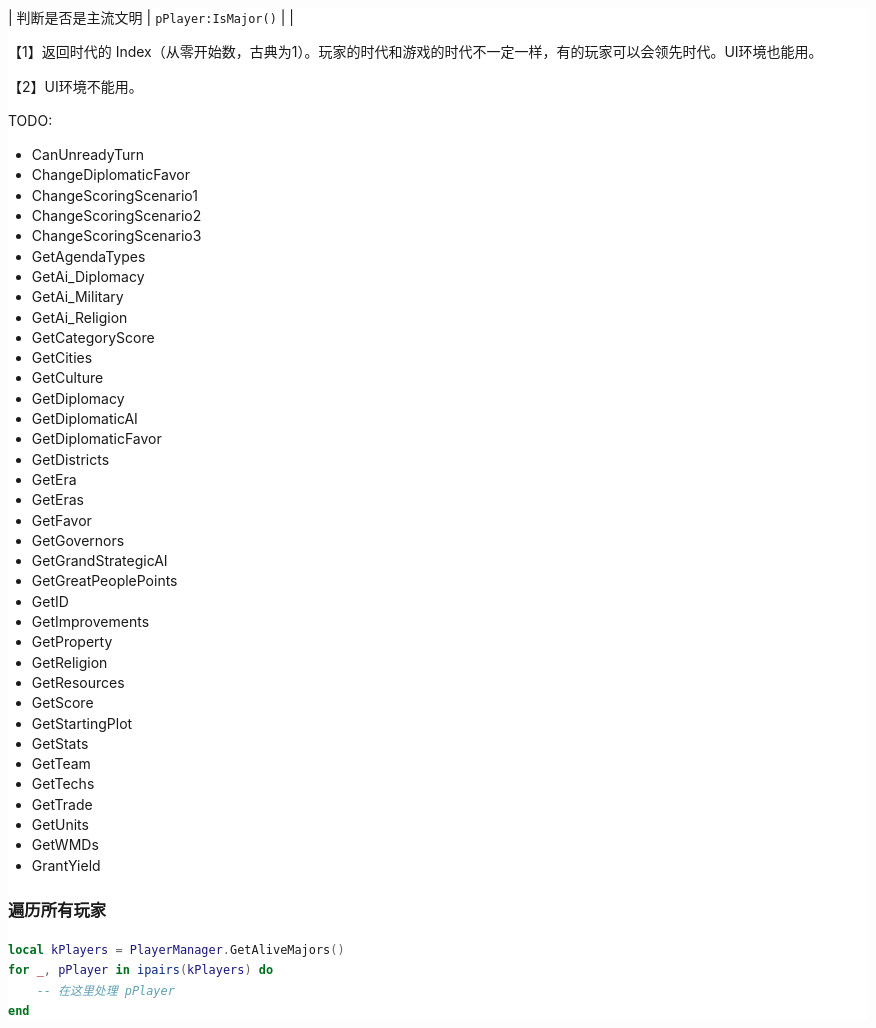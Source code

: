 | 判断是否是主流文明 | `pPlayer:IsMajor()`                                        |        |

【1】返回时代的 Index（从零开始数，古典为1）。玩家的时代和游戏的时代不一定一样，有的玩家可以会领先时代。UI环境也能用。

【2】UI环境不能用。 





TODO:

- CanUnreadyTurn
- ChangeDiplomaticFavor
- ChangeScoringScenario1
- ChangeScoringScenario2
- ChangeScoringScenario3
- GetAgendaTypes
- GetAi_Diplomacy
- GetAi_Military
- GetAi_Religion
- GetCategoryScore
- GetCities
- GetCulture
- GetDiplomacy
- GetDiplomaticAI
- GetDiplomaticFavor
- GetDistricts
- GetEra
- GetEras
- GetFavor
- GetGovernors
- GetGrandStrategicAI
- GetGreatPeoplePoints
- GetID
- GetImprovements
- GetProperty
- GetReligion
- GetResources
- GetScore
- GetStartingPlot
- GetStats
- GetTeam
- GetTechs
- GetTrade
- GetUnits
- GetWMDs
- GrantYield



### 遍历所有玩家

```lua
local kPlayers = PlayerManager.GetAliveMajors()
for _, pPlayer in ipairs(kPlayers) do
    -- 在这里处理 pPlayer
end
```
